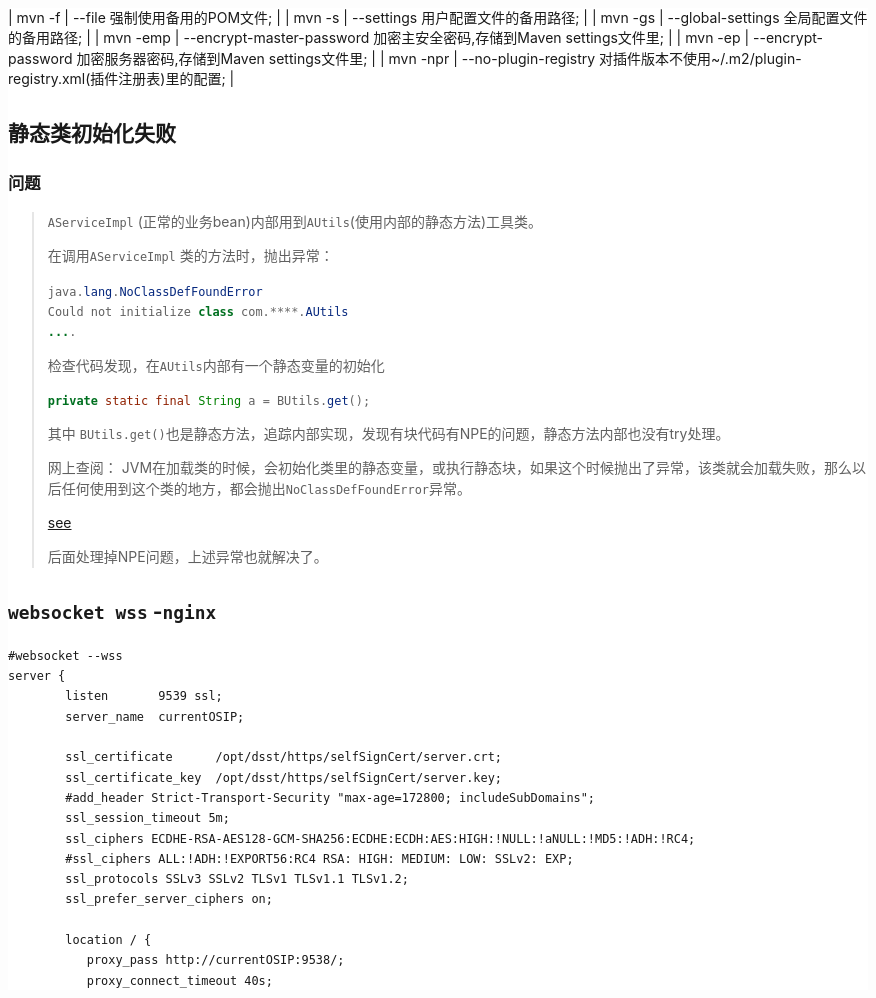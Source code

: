 | mvn -f        | --file <file> 强制使用备用的POM文件;                         |
| mvn -s        | --settings <arg> 用户配置文件的备用路径;                     |
| mvn -gs       | --global-settings <file> 全局配置文件的备用路径;             |
| mvn -emp      | --encrypt-master-password <password> 加密主安全密码,存储到Maven settings文件里; |
| mvn -ep       | --encrypt-password <password> 加密服务器密码,存储到Maven settings文件里; |
| mvn -npr      | --no-plugin-registry 对插件版本不使用~/.m2/plugin-registry.xml(插件注册表)里的配置; |



## 静态类初始化失败

### 问题

>  `AServiceImpl` (正常的业务bean)内部用到`AUtils`(使用内部的静态方法)工具类。
>
>  在调用`AServiceImpl` 类的方法时，抛出异常：
>
>  ``` java
>  java.lang.NoClassDefFoundError
>  Could not initialize class com.****.AUtils
>  ....
>  ```
>
>  检查代码发现，在`AUtils`内部有一个静态变量的初始化
>
>  ```java 
>  private static final String a = BUtils.get();
>  ```
>
>  其中 `BUtils.get()`也是静态方法，追踪内部实现，发现有块代码有NPE的问题，静态方法内部也没有try处理。
>
>  网上查阅： JVM在加载类的时候，会初始化类里的静态变量，或执行静态块，如果这个时候抛出了异常，该类就会加载失败，那么以后任何使用到这个类的地方，都会抛出`NoClassDefFoundError`异常。
>
>  [see](https://blog.csdn.net/chen2526264/article/details/80534239)
>
>  后面处理掉NPE问题，上述异常也就解决了。





## `websocket wss` -`nginx`

```xml
#websocket --wss 
server {
        listen       9539 ssl;
        server_name  currentOSIP;

        ssl_certificate      /opt/dsst/https/selfSignCert/server.crt;
        ssl_certificate_key  /opt/dsst/https/selfSignCert/server.key;
        #add_header Strict-Transport-Security "max-age=172800; includeSubDomains";
        ssl_session_timeout 5m;
        ssl_ciphers ECDHE-RSA-AES128-GCM-SHA256:ECDHE:ECDH:AES:HIGH:!NULL:!aNULL:!MD5:!ADH:!RC4;
		#ssl_ciphers ALL:!ADH:!EXPORT56:RC4 RSA: HIGH: MEDIUM: LOW: SSLv2: EXP;
        ssl_protocols SSLv3 SSLv2 TLSv1 TLSv1.1 TLSv1.2;
        ssl_prefer_server_ciphers on;

        location / {
           proxy_pass http://currentOSIP:9538/;
		   proxy_connect_timeout 40s;                
```